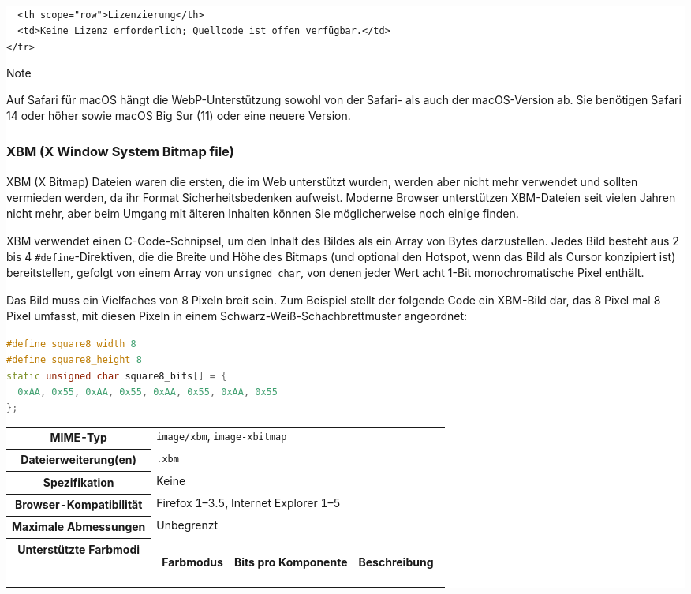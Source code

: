       <th scope="row">Lizenzierung</th>
      <td>Keine Lizenz erforderlich; Quellcode ist offen verfügbar.</td>
    </tr>
  </tbody>
</table>

> [!NOTE]
> Auf Safari für macOS hängt die WebP-Unterstützung sowohl von der Safari- als auch der macOS-Version ab. Sie benötigen Safari 14 oder höher sowie macOS Big Sur (11) oder eine neuere Version.

### XBM (X Window System Bitmap file)

XBM (X Bitmap) Dateien waren die ersten, die im Web unterstützt wurden, werden aber nicht mehr verwendet und sollten vermieden werden, da ihr Format Sicherheitsbedenken aufweist. Moderne Browser unterstützen XBM-Dateien seit vielen Jahren nicht mehr, aber beim Umgang mit älteren Inhalten können Sie möglicherweise noch einige finden.

XBM verwendet einen C-Code-Schnipsel, um den Inhalt des Bildes als ein Array von Bytes darzustellen. Jedes Bild besteht aus 2 bis 4 `#define`-Direktiven, die die Breite und Höhe des Bitmaps (und optional den Hotspot, wenn das Bild als Cursor konzipiert ist) bereitstellen, gefolgt von einem Array von `unsigned char`, von denen jeder Wert acht 1-Bit monochromatische Pixel enthält.

Das Bild muss ein Vielfaches von 8 Pixeln breit sein. Zum Beispiel stellt der folgende Code ein XBM-Bild dar, das 8 Pixel mal 8 Pixel umfasst, mit diesen Pixeln in einem Schwarz-Weiß-Schachbrettmuster angeordnet:

```cpp
#define square8_width 8
#define square8_height 8
static unsigned char square8_bits[] = {
  0xAA, 0x55, 0xAA, 0x55, 0xAA, 0x55, 0xAA, 0x55
};
```

<table class="standard-table">
  <tbody>
    <tr>
      <th scope="row">MIME-Typ</th>
      <td><code>image/xbm</code>, <code>image-xbitmap</code></td>
    </tr>
    <tr>
      <th scope="row">Dateierweiterung(en)</th>
      <td><code>.xbm</code></td>
    </tr>
    <tr>
      <th scope="row">Spezifikation</th>
      <td>Keine</td>
    </tr>
    <tr>
      <th scope="row">Browser-Kompatibilität</th>
      <td>Firefox 1–3.5, Internet Explorer 1–5</td>
    </tr>
    <tr>
      <th scope="row">Maximale Abmessungen</th>
      <td>Unbegrenzt</td>
    </tr>
    <tr>
      <th scope="row">Unterstützte Farbmodi</th>
      <td>
        <table class="standard-table">
          <thead>
            <tr>
              <th scope="row">Farbmodus</th>
              <th scope="col">Bits pro Komponente</th>
              <th scope="col">Beschreibung</th>
            </tr>